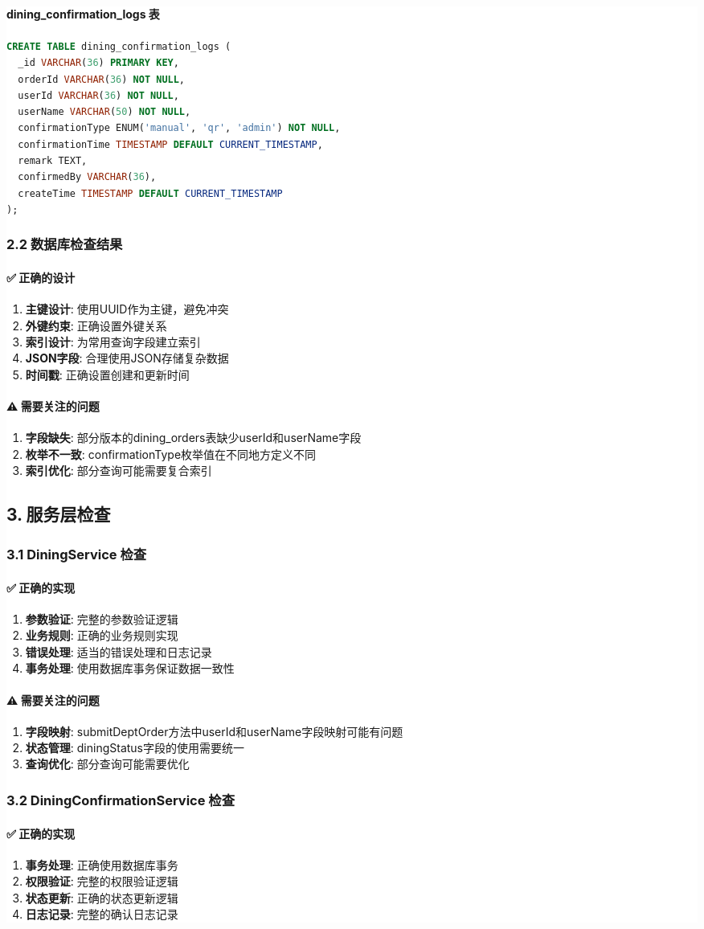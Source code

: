 #### dining_confirmation_logs 表
```sql
CREATE TABLE dining_confirmation_logs (
  _id VARCHAR(36) PRIMARY KEY,
  orderId VARCHAR(36) NOT NULL,
  userId VARCHAR(36) NOT NULL,
  userName VARCHAR(50) NOT NULL,
  confirmationType ENUM('manual', 'qr', 'admin') NOT NULL,
  confirmationTime TIMESTAMP DEFAULT CURRENT_TIMESTAMP,
  remark TEXT,
  confirmedBy VARCHAR(36),
  createTime TIMESTAMP DEFAULT CURRENT_TIMESTAMP
);
```

### 2.2 数据库检查结果

#### ✅ 正确的设计
1. **主键设计**: 使用UUID作为主键，避免冲突
2. **外键约束**: 正确设置外键关系
3. **索引设计**: 为常用查询字段建立索引
4. **JSON字段**: 合理使用JSON存储复杂数据
5. **时间戳**: 正确设置创建和更新时间

#### ⚠️ 需要关注的问题
1. **字段缺失**: 部分版本的dining_orders表缺少userId和userName字段
2. **枚举不一致**: confirmationType枚举值在不同地方定义不同
3. **索引优化**: 部分查询可能需要复合索引

## 3. 服务层检查

### 3.1 DiningService 检查

#### ✅ 正确的实现
1. **参数验证**: 完整的参数验证逻辑
2. **业务规则**: 正确的业务规则实现
3. **错误处理**: 适当的错误处理和日志记录
4. **事务处理**: 使用数据库事务保证数据一致性

#### ⚠️ 需要关注的问题
1. **字段映射**: submitDeptOrder方法中userId和userName字段映射可能有问题
2. **状态管理**: diningStatus字段的使用需要统一
3. **查询优化**: 部分查询可能需要优化

### 3.2 DiningConfirmationService 检查

#### ✅ 正确的实现
1. **事务处理**: 正确使用数据库事务
2. **权限验证**: 完整的权限验证逻辑
3. **状态更新**: 正确的状态更新逻辑
4. **日志记录**: 完整的确认日志记录
